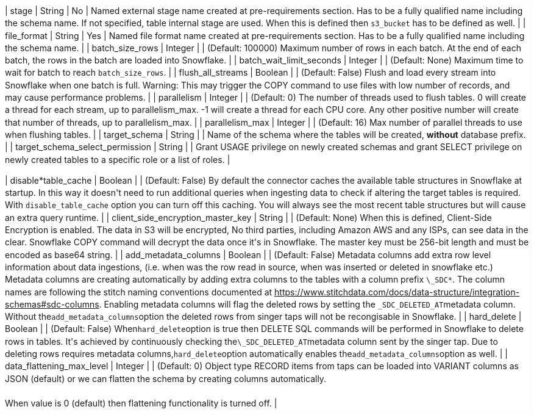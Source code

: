 | stage                           | String  | No        | Named external stage name created at pre-requirements section. Has to be a fully qualified name including the schema name. If not specified, table internal stage are used. When this is defined then `s3_bucket` has to be defined as well.            |
| file_format                     | String  | Yes       | Named file format name created at pre-requirements section. Has to be a fully qualified name including the schema name.                                                                                                                                 |
| batch_size_rows                 | Integer |           | (Default: 100000) Maximum number of rows in each batch. At the end of each batch, the rows in the batch are loaded into Snowflake.                                                                                                                      |
| batch_wait_limit_seconds        | Integer |           | (Default: None) Maximum time to wait for batch to reach `batch_size_rows`.                                                                                                                                                                              |
| flush_all_streams               | Boolean |           | (Default: False) Flush and load every stream into Snowflake when one batch is full. Warning: This may trigger the COPY command to use files with low number of records, and may cause performance problems.                                             |
| parallelism                     | Integer |           | (Default: 0) The number of threads used to flush tables. 0 will create a thread for each stream, up to parallelism_max. -1 will create a thread for each CPU core. Any other positive number will create that number of threads, up to parallelism_max. |
| parallelism_max                 | Integer |           | (Default: 16) Max number of parallel threads to use when flushing tables.                                                                                                                                                                               |
| target_schema                   | String  |           | Name of the schema where the tables will be created, **without** database prefix.                                                                                                                                                                       |
| target_schema_select_permission | String  |           | Grant USAGE privilege on newly created schemas and grant SELECT privilege on newly created tables to a specific role or a list of roles.                                                                                                                |

| disable*table_cache | Boolean | | (Default: False) By default the connector caches the available table structures in Snowflake at startup. In this way it doesn't need to run additional queries when ingesting data to check if altering the target tables is required. With `disable_table_cache` option you can turn off this caching. You will always see the most recent table structures but will cause an extra query runtime. |
| client_side_encryption_master_key | String | | (Default: None) When this is defined, Client-Side Encryption is enabled. The data in S3 will be encrypted, No third parties, including Amazon AWS and any ISPs, can see data in the clear. Snowflake COPY command will decrypt the data once it's in Snowflake. The master key must be 256-bit length and must be encoded as base64 string. |
| add_metadata_columns | Boolean | | (Default: False) Metadata columns add extra row level information about data ingestions, (i.e. when was the row read in source, when was inserted or deleted in snowflake etc.) Metadata columns are creating automatically by adding extra columns to the tables with a column prefix `\_SDC*`. The column names are following the stitch naming conventions documented at https://www.stitchdata.com/docs/data-structure/integration-schemas#sdc-columns. Enabling metadata columns will flag the deleted rows by setting the `_SDC_DELETED_AT`metadata column. Without the`add_metadata_columns`option the deleted rows from singer taps will not be recongisable in Snowflake.                              |
| hard_delete                             | Boolean |           | (Default: False) When`hard_delete`option is true then DELETE SQL commands will be performed in Snowflake to delete rows in tables. It's achieved by continuously checking the`\_SDC_DELETED_AT`metadata column sent by the singer tap. Due to deleting rows requires metadata columns,`hard_delete`option automatically enables the`add_metadata_columns`option as well.                                                                                                                                                                                                                                                                                                                                   |
| data_flattening_max_level               | Integer |           | (Default: 0) Object type RECORD items from taps can be loaded into VARIANT columns as JSON (default) or we can flatten the schema by creating columns automatically.<br><br>When value is 0 (default) then flattening functionality is turned off.                                                                                                                                                                                                                                                                                                                                                                                                                                                                |